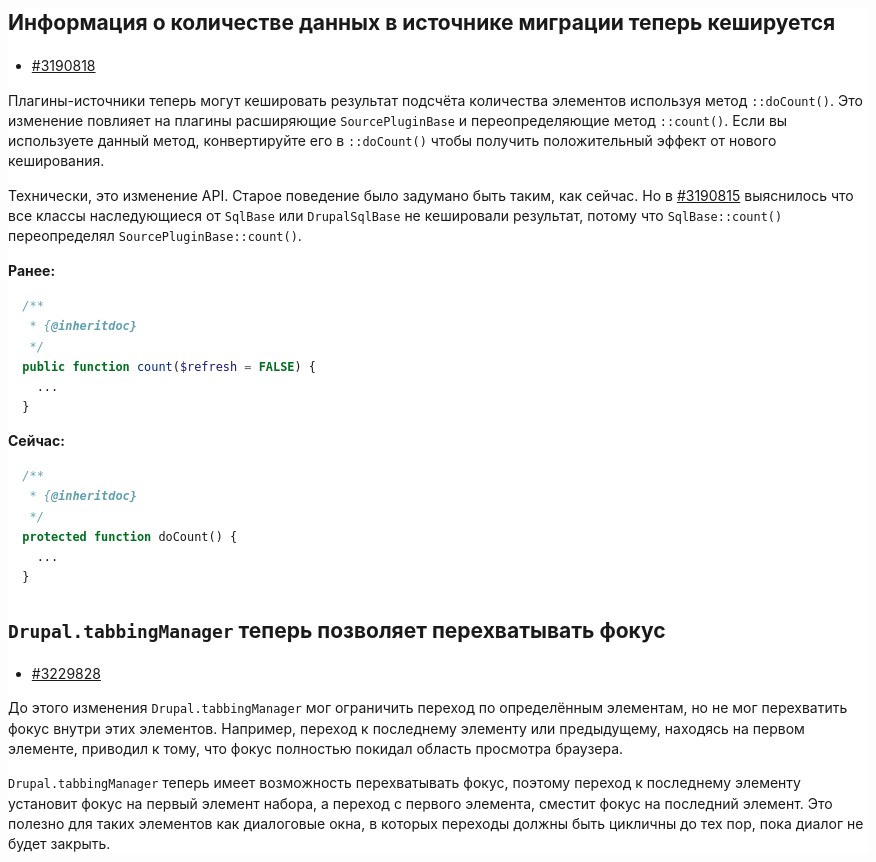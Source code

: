 ## Информация о количестве данных в источнике миграции теперь кешируется

* [#3190818](https://www.drupal.org/node/3190818)

Плагины-источники теперь могут кешировать результат подсчёта количества элементов используя метод `::doCount()`. Это
изменение повлияет на плагины расширяющие `SourcePluginBase` и переопределяющие метод `::count()`. Если вы используете
данный метод, конвертируйте его в `::doCount()` чтобы получить положительный эффект от нового кеширования.

<Aside>

Технически, это изменение API. Старое поведение было задумано быть таким, как сейчас. Но в [#3190815](https://www.drupal.org/project/drupal/issues/3190815) выяснилось что все классы наследующиеся от `SqlBase` или `DrupalSqlBase` не кешировали результат, потому что `SqlBase::count()` переопределял `SourcePluginBase::count()`.

</Aside>

**Ранее:**

```php
  /**
   * {@inheritdoc}
   */
  public function count($refresh = FALSE) {
    ...
  }
```

**Сейчас:**

```php
  /**
   * {@inheritdoc}
   */
  protected function doCount() {
    ...
  }
```

## `Drupal.tabbingManager` теперь позволяет перехватывать фокус

* [#3229828](https://www.drupal.org/node/3229828)

До этого изменения `Drupal.tabbingManager` мог ограничить переход по определённым элементам, но не мог перехватить фокус
внутри этих элементов. Например, переход к последнему элементу или предыдущему, находясь на первом элементе, приводил к
тому, что фокус полностью покидал область просмотра браузера.

`Drupal.tabbingManager` теперь имеет возможность перехватывать фокус, поэтому переход к последнему элементу установит
фокус на первый элемент набора, а переход с первого элемента, сместит фокус на последний элемент. Это полезно для таких
элементов как диалоговые окна, в которых переходы должны быть цикличны до тех пор, пока диалог не будет закрыть.

